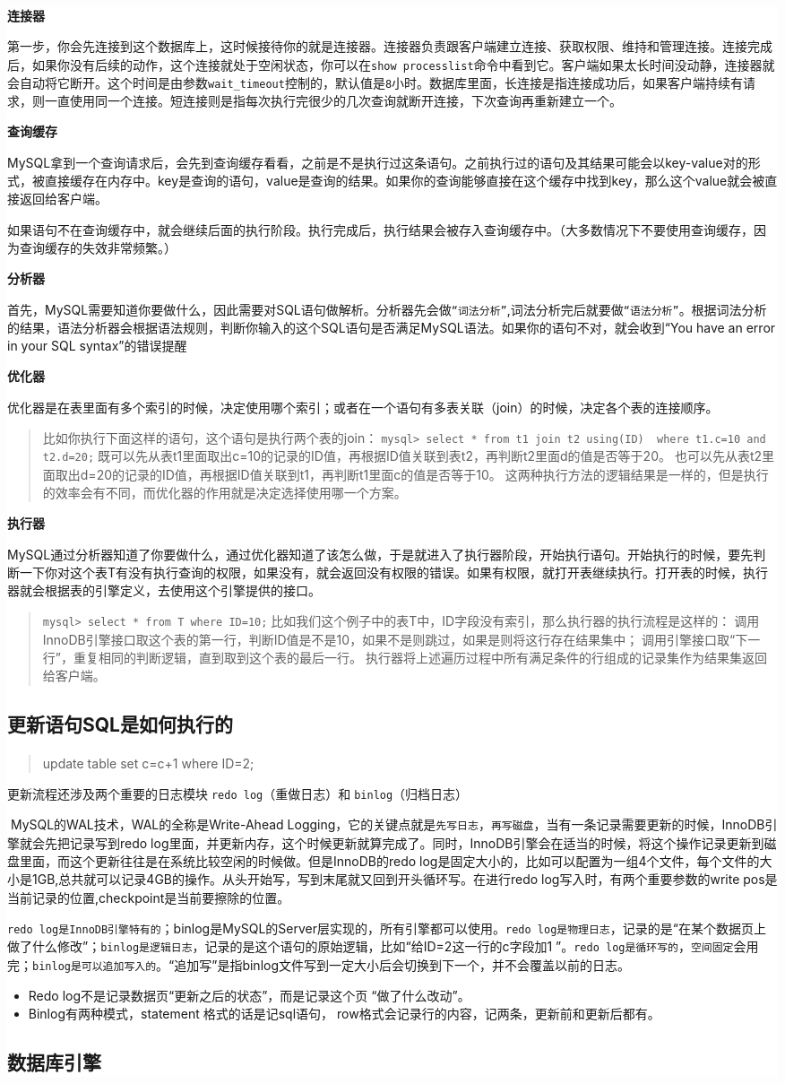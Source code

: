 **连接器**

第一步，你会先连接到这个数据库上，这时候接待你的就是连接器。连接器负责跟客户端建立连接、获取权限、维持和管理连接。连接完成后，如果你没有后续的动作，这个连接就处于空闲状态，你可以在`show processlist`命令中看到它。客户端如果太长时间没动静，连接器就会自动将它断开。这个时间是由参数`wait_timeout`控制的，默认值是`8`小时。数据库里面，长连接是指连接成功后，如果客户端持续有请求，则一直使用同一个连接。短连接则是指每次执行完很少的几次查询就断开连接，下次查询再重新建立一个。

**查询缓存**

MySQL拿到一个查询请求后，会先到查询缓存看看，之前是不是执行过这条语句。之前执行过的语句及其结果可能会以key-value对的形式，被直接缓存在内存中。key是查询的语句，value是查询的结果。如果你的查询能够直接在这个缓存中找到key，那么这个value就会被直接返回给客户端。

如果语句不在查询缓存中，就会继续后面的执行阶段。执行完成后，执行结果会被存入查询缓存中。（大多数情况下不要使用查询缓存，因为查询缓存的失效非常频繁。）

**分析器**

首先，MySQL需要知道你要做什么，因此需要对SQL语句做解析。分析器先会做`“词法分析”`,词法分析完后就要做`“语法分析”`。根据词法分析的结果，语法分析器会根据语法规则，判断你输入的这个SQL语句是否满足MySQL语法。如果你的语句不对，就会收到“You have an error in your SQL syntax”的错误提醒

**优化器**

优化器是在表里面有多个索引的时候，决定使用哪个索引；或者在一个语句有多表关联（join）的时候，决定各个表的连接顺序。

> 比如你执行下面这样的语句，这个语句是执行两个表的join：
> `mysql> select * from t1 join t2 using(ID)  where t1.c=10 and t2.d=20;`
> 既可以先从表t1里面取出c=10的记录的ID值，再根据ID值关联到表t2，再判断t2里面d的值是否等于20。
> 也可以先从表t2里面取出d=20的记录的ID值，再根据ID值关联到t1，再判断t1里面c的值是否等于10。
> 这两种执行方法的逻辑结果是一样的，但是执行的效率会有不同，而优化器的作用就是决定选择使用哪一个方案。

**执行器**

MySQL通过分析器知道了你要做什么，通过优化器知道了该怎么做，于是就进入了执行器阶段，开始执行语句。开始执行的时候，要先判断一下你对这个表T有没有执行查询的权限，如果没有，就会返回没有权限的错误。如果有权限，就打开表继续执行。打开表的时候，执行器就会根据表的引擎定义，去使用这个引擎提供的接口。

> `mysql> select * from T where ID=10;`
> 比如我们这个例子中的表T中，ID字段没有索引，那么执行器的执行流程是这样的：
> 调用InnoDB引擎接口取这个表的第一行，判断ID值是不是10，如果不是则跳过，如果是则将这行存在结果集中；
> 调用引擎接口取“下一行”，重复相同的判断逻辑，直到取到这个表的最后一行。
> 执行器将上述遍历过程中所有满足条件的行组成的记录集作为结果集返回给客户端。

## 更新语句SQL是如何执行的

> update table set c=c+1 where ID=2;

更新流程还涉及两个重要的日志模块 `redo log`（重做日志）和 `binlog`（归档日志）

​	MySQL的WAL技术，WAL的全称是Write-Ahead Logging，它的关键点就是`先写日志`，`再写磁盘`，当有一条记录需要更新的时候，InnoDB引擎就会先把记录写到redo log里面，并更新内存，这个时候更新就算完成了。同时，InnoDB引擎会在适当的时候，将这个操作记录更新到磁盘里面，而这个更新往往是在系统比较空闲的时候做。但是InnoDB的redo log是固定大小的，比如可以配置为一组4个文件，每个文件的大小是1GB,总共就可以记录4GB的操作。从头开始写，写到末尾就又回到开头循环写。在进行redo log写入时，有两个重要参数的write pos是当前记录的位置,checkpoint是当前要擦除的位置。

`redo log是InnoDB引擎特有的`；binlog是MySQL的Server层实现的，所有引擎都可以使用。`redo log是物理日志`，记录的是“在某个数据页上做了什么修改”；`binlog是逻辑日志`，记录的是这个语句的原始逻辑，比如“给ID=2这一行的c字段加1 ”。`redo log是循环写的`，`空间固定`会用完；`binlog是可以追加写入的`。“追加写”是指binlog文件写到一定大小后会切换到下一个，并不会覆盖以前的日志。

* Redo log不是记录数据页“更新之后的状态”，而是记录这个页 “做了什么改动”。
* Binlog有两种模式，statement 格式的话是记sql语句， row格式会记录行的内容，记两条，更新前和更新后都有。

## 数据库引擎
